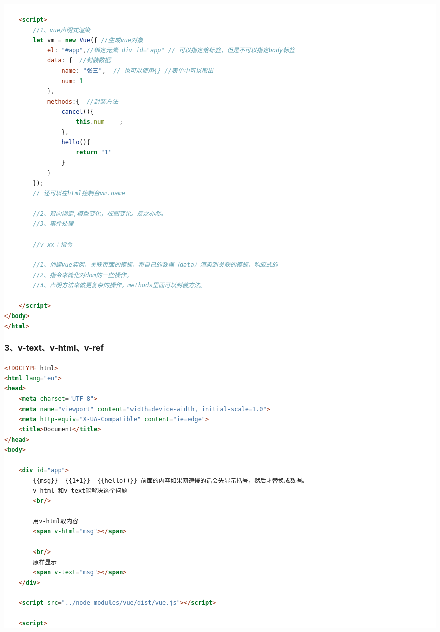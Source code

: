 ```html

    <script>
        //1、vue声明式渲染
        let vm = new Vue({ //生成vue对象
            el: "#app",//绑定元素 div id="app" // 可以指定恰标签，但是不可以指定body标签
            data: {  //封装数据
                name: "张三",  // 也可以使用{} //表单中可以取出
                num: 1
            },
            methods:{  //封装方法
                cancel(){
                    this.num -- ;
                },
                hello(){
                    return "1"
                }
            }
        });
        // 还可以在html控制台vm.name

        //2、双向绑定,模型变化，视图变化。反之亦然。
        //3、事件处理

        //v-xx：指令

        //1、创建vue实例，关联页面的模板，将自己的数据（data）渲染到关联的模板，响应式的
        //2、指令来简化对dom的一些操作。
        //3、声明方法来做更复杂的操作。methods里面可以封装方法。

    </script>
</body>
</html>
```

### 3、v-text、v-html、v-ref

```html
<!DOCTYPE html>
<html lang="en">
<head>
    <meta charset="UTF-8">
    <meta name="viewport" content="width=device-width, initial-scale=1.0">
    <meta http-equiv="X-UA-Compatible" content="ie=edge">
    <title>Document</title>
</head>
<body>
   
    <div id="app">
        {{msg}}  {{1+1}}  {{hello()}} 前面的内容如果网速慢的话会先显示括号，然后才替换成数据。
        v-html 和v-text能解决这个问题
        <br/>
        
        用v-html取内容
        <span v-html="msg"></span>
        
        <br/>
        原样显示
        <span v-text="msg"></span>  
    </div>
   
    <script src="../node_modules/vue/dist/vue.js"></script>

    <script>
```